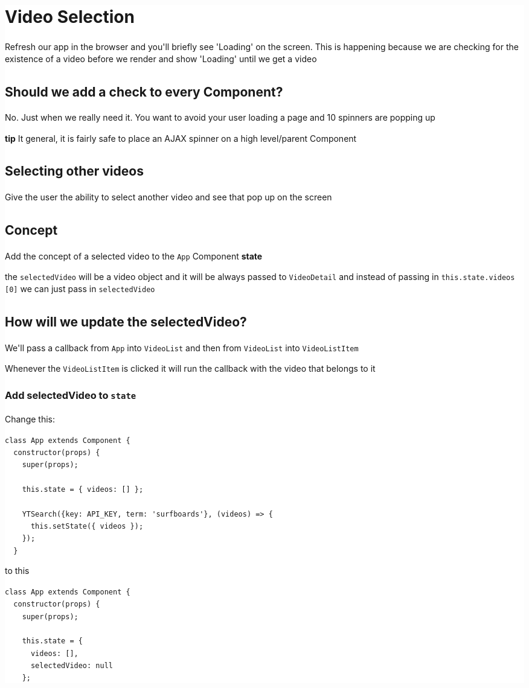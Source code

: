 # Video Selection
Refresh our app in the browser and you'll briefly see 'Loading' on the screen. This is happening because we are checking for the existence of a video before we render and show 'Loading' until we get a video

## Should we add a check to every Component?
No. Just when we really need it. You want to avoid your user loading a page and 10 spinners are popping up

**tip** It general, it is fairly safe to place an AJAX spinner on a high level/parent Component

## Selecting other videos
Give the user the ability to select another video and see that pop up on the screen

## Concept
Add the concept of a selected video to the `App` Component **state**

the `selectedVideo` will be a video object and it will be always passed to `VideoDetail` and instead of passing in `this.state.videos[0]` we can just pass in `selectedVideo`

## How will we update the selectedVideo?
We'll pass a callback from `App` into `VideoList` and then from `VideoList` into `VideoListItem`

Whenever the `VideoListItem` is clicked it will run the callback with the video that belongs to it

### Add selectedVideo to `state`
Change this:

```
class App extends Component {
  constructor(props) {
    super(props);

    this.state = { videos: [] };

    YTSearch({key: API_KEY, term: 'surfboards'}, (videos) => {
      this.setState({ videos });
    });
  }
```

to this

```
class App extends Component {
  constructor(props) {
    super(props);

    this.state = {
      videos: [],
      selectedVideo: null
    };
```
